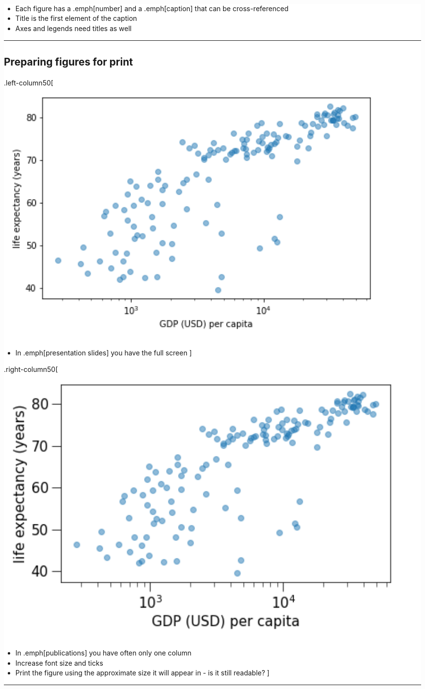 - Each figure has a .emph[number] and a .emph[caption] that can be cross-referenced
- Title is the first element of the caption
- Axes and legends need titles as well

---

## Preparing figures for print

.left-column50[
<img src="jupyter/gapminder/gapminder.png" width="90%">

- In .emph[presentation slides] you have the full screen
]

.right-column50[
<img src="jupyter/gapminder/gapminder-larger.png" width="95%">

- In .emph[publications] you have often only one column
- Increase font size and ticks
- Print the figure using the approximate size it will appear in - is it still readable?
]

---
